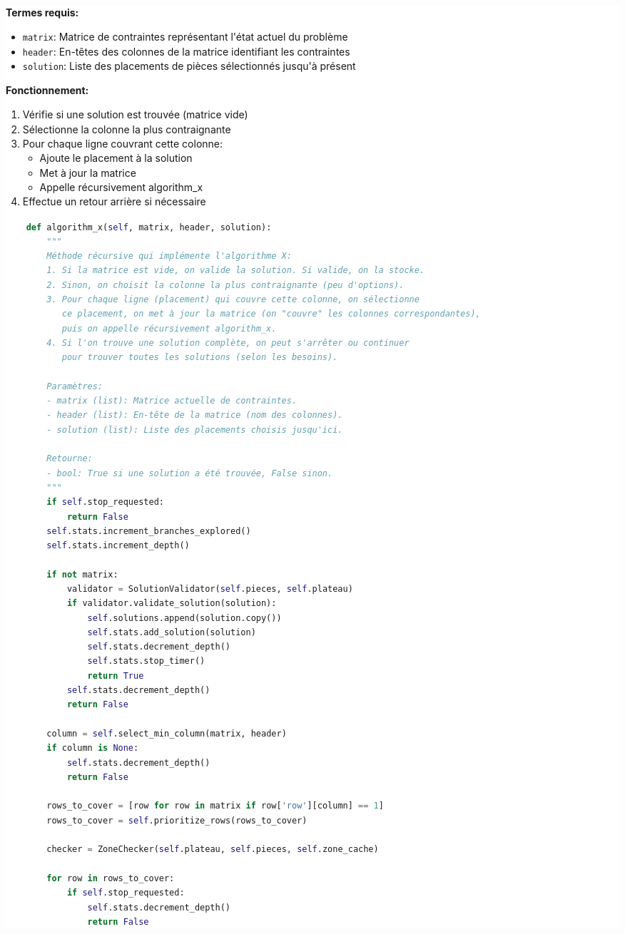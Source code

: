 **Termes requis:**
- `matrix`: Matrice de contraintes représentant l'état actuel du problème
- `header`: En-têtes des colonnes de la matrice identifiant les contraintes
- `solution`: Liste des placements de pièces sélectionnés jusqu'à présent

**Fonctionnement:**
1. Vérifie si une solution est trouvée (matrice vide)
2. Sélectionne la colonne la plus contraignante
3. Pour chaque ligne couvrant cette colonne:
    - Ajoute le placement à la solution
    - Met à jour la matrice 
    - Appelle récursivement algorithm_x
4. Effectue un retour arrière si nécessaire

```python
    def algorithm_x(self, matrix, header, solution):
        """
        Méthode récursive qui implémente l'algorithme X:
        1. Si la matrice est vide, on valide la solution. Si valide, on la stocke.
        2. Sinon, on choisit la colonne la plus contraignante (peu d'options).
        3. Pour chaque ligne (placement) qui couvre cette colonne, on sélectionne
           ce placement, on met à jour la matrice (on "couvre" les colonnes correspondantes),
           puis on appelle récursivement algorithm_x.
        4. Si l'on trouve une solution complète, on peut s'arrêter ou continuer
           pour trouver toutes les solutions (selon les besoins).

        Paramètres:
        - matrix (list): Matrice actuelle de contraintes.
        - header (list): En-tête de la matrice (nom des colonnes).
        - solution (list): Liste des placements choisis jusqu'ici.

        Retourne:
        - bool: True si une solution a été trouvée, False sinon.
        """
        if self.stop_requested:
            return False
        self.stats.increment_branches_explored()
        self.stats.increment_depth()

        if not matrix:
            validator = SolutionValidator(self.pieces, self.plateau)
            if validator.validate_solution(solution):
                self.solutions.append(solution.copy())
                self.stats.add_solution(solution)
                self.stats.decrement_depth()
                self.stats.stop_timer()
                return True
            self.stats.decrement_depth()
            return False

        column = self.select_min_column(matrix, header)
        if column is None:
            self.stats.decrement_depth()
            return False

        rows_to_cover = [row for row in matrix if row['row'][column] == 1]
        rows_to_cover = self.prioritize_rows(rows_to_cover)

        checker = ZoneChecker(self.plateau, self.pieces, self.zone_cache)

        for row in rows_to_cover:
            if self.stop_requested:
                self.stats.decrement_depth()
                return False

```